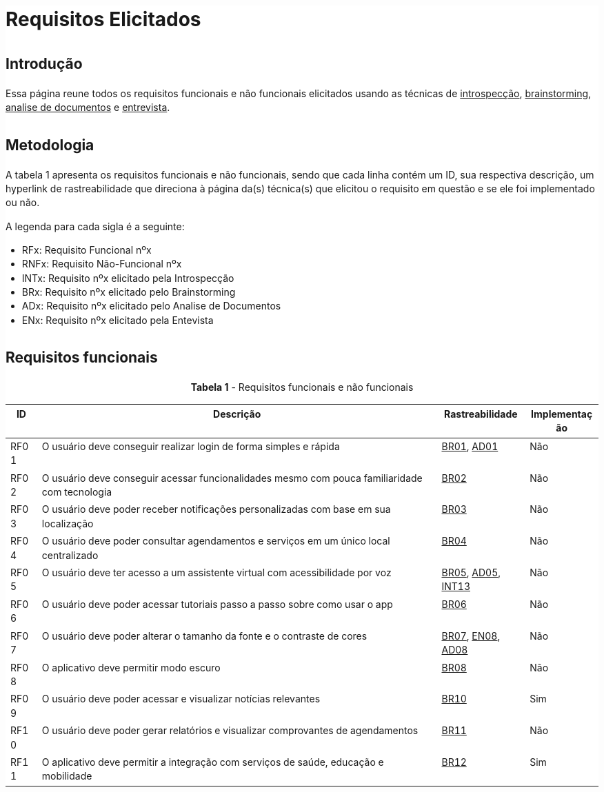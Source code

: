 # Requisitos Elicitados

## Introdução

Essa página reune todos os requisitos funcionais e não funcionais elicitados usando as técnicas de [introspecção](tec_elicitacao/introspeccao.md), [brainstorming](tec_elicitacao/brainstorming.md), [analise de documentos](tec_elicitacao/analise_documentos.md) e [entrevista](tec_elicitacao/entrevista.md).

## Metodologia

A tabela 1 apresenta os requisitos funcionais e não funcionais, sendo que cada linha contém um ID, sua respectiva descrição, um hyperlink de rastreabilidade que direciona à página da(s) técnica(s) que elicitou o requisito em questão e se ele foi implementado ou não.

A legenda para cada sigla é a seguinte:

- RFx: Requisito Funcional nºx
- RNFx: Requisito Não-Funcional nºx
- INTx: Requisito nºx elicitado pela Introspecção
- BRx: Requisito nºx elicitado pelo Brainstorming
- ADx: Requisito nºx elicitado pelo Analise de Documentos
- ENx: Requisito nºx elicitado pela Entevista

## Requisitos funcionais

<p style="text-align: center"><b><a id="tab_1" style="visibility: hidden;"></a>Tabela 1</b> - Requisitos funcionais e não funcionais</p>

| ID   | Descrição                                                                                                                                                               | Rastreabilidade                                                  | Implementação |
| ---- | ----------------------------------------------------------------------------------------------------------------------------------------------------------------------- | ---------------------------------------------------------------- | ------------- |
| RF01   | O usuário deve conseguir realizar login de forma simples e rápida                                                                                                       | <a href="../tec_elicitacao/brainstorming/#anchor_BS">BR01</a>, <a href="../tec_elicitacao/analise_documentos/#anchor_AD">AD01</a>                                              | Não           |
| RF02   | O usuário deve conseguir acessar funcionalidades mesmo com pouca familiaridade com tecnologia                                                                           | <a href="../tec_elicitacao/brainstorming/#anchor_BS">BR02</a>                                                                                                                  | Não           |
| RF03   | O usuário deve poder receber notificações personalizadas com base em sua localização                                                                                    | <a href="../tec_elicitacao/brainstorming/#anchor_BS">BR03</a>                                                                                                                  | Não           |
| RF04   | O usuário deve poder consultar agendamentos e serviços em um único local centralizado                                                                                   | <a href="../tec_elicitacao/brainstorming/#anchor_BS">BR04</a>                                                                                                                  | Não           |
| RF05   | O usuário deve ter acesso a um assistente virtual com acessibilidade por voz                                                                                            | <a href="../tec_elicitacao/brainstorming/#anchor_BS">BR05</a>, <a href="../tec_elicitacao/analise_documentos/#anchor_AD">AD05</a>, <a href="../tec_elicitacao/introspeccao/#anchor_INT">INT13</a> | Não           |
| RF06   | O usuário deve poder acessar tutoriais passo a passo sobre como usar o app                                                                                              | <a href="../tec_elicitacao/brainstorming/#anchor_BS">BR06</a>                                                                                                                  | Não           |
| RF07   | O usuário deve poder alterar o tamanho da fonte e o contraste de cores                                                                                                  | <a href="../tec_elicitacao/brainstorming/#anchor_BS">BR07</a>, <a href="../tec_elicitacao/entrevista/#anchor_EN">EN08</a>, <a href="../tec_elicitacao/analise_documentos/#anchor_AD">AD08</a> | Não           |
| RF08   | O aplicativo deve permitir modo escuro                                                                                                                                  | <a href="../tec_elicitacao/brainstorming/#anchor_BS">BR08</a>                                                                                                                  | Não           |
| RF09   | O usuário deve poder acessar e visualizar notícias relevantes                                                                                                           | <a href="../tec_elicitacao/brainstorming/#anchor_BS">BR10</a>                                                                                                                  | Sim           |
| RF10   | O usuário deve poder gerar relatórios e visualizar comprovantes de agendamentos                                                                                         | <a href="../tec_elicitacao/brainstorming/#anchor_BS">BR11</a>                                                                                                                  | Não           |
| RF11   | O aplicativo deve permitir a integração com serviços de saúde, educação e mobilidade                                                                                    | <a href="../tec_elicitacao/brainstorming/#anchor_BS">BR12</a>                                                                                                                  | Sim           |